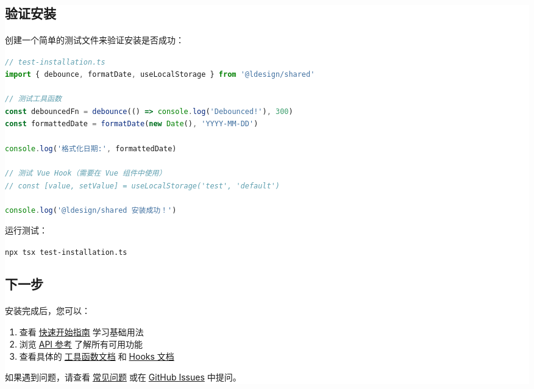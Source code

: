 ## 验证安装

创建一个简单的测试文件来验证安装是否成功：

```typescript
// test-installation.ts
import { debounce, formatDate, useLocalStorage } from '@ldesign/shared'

// 测试工具函数
const debouncedFn = debounce(() => console.log('Debounced!'), 300)
const formattedDate = formatDate(new Date(), 'YYYY-MM-DD')

console.log('格式化日期:', formattedDate)

// 测试 Vue Hook（需要在 Vue 组件中使用）
// const [value, setValue] = useLocalStorage('test', 'default')

console.log('@ldesign/shared 安装成功！')
```

运行测试：

```bash
npx tsx test-installation.ts
```

## 下一步

安装完成后，您可以：

1. 查看 [快速开始指南](/guide/getting-started) 学习基础用法
2. 浏览 [API 参考](/api/) 了解所有可用功能
3. 查看具体的 [工具函数文档](/utils/array) 和 [Hooks 文档](/hooks/use-async-validator)

如果遇到问题，请查看 [常见问题](https://github.com/ldesign/shared/wiki/FAQ) 或在 [GitHub Issues](https://github.com/ldesign/shared/issues) 中提问。
